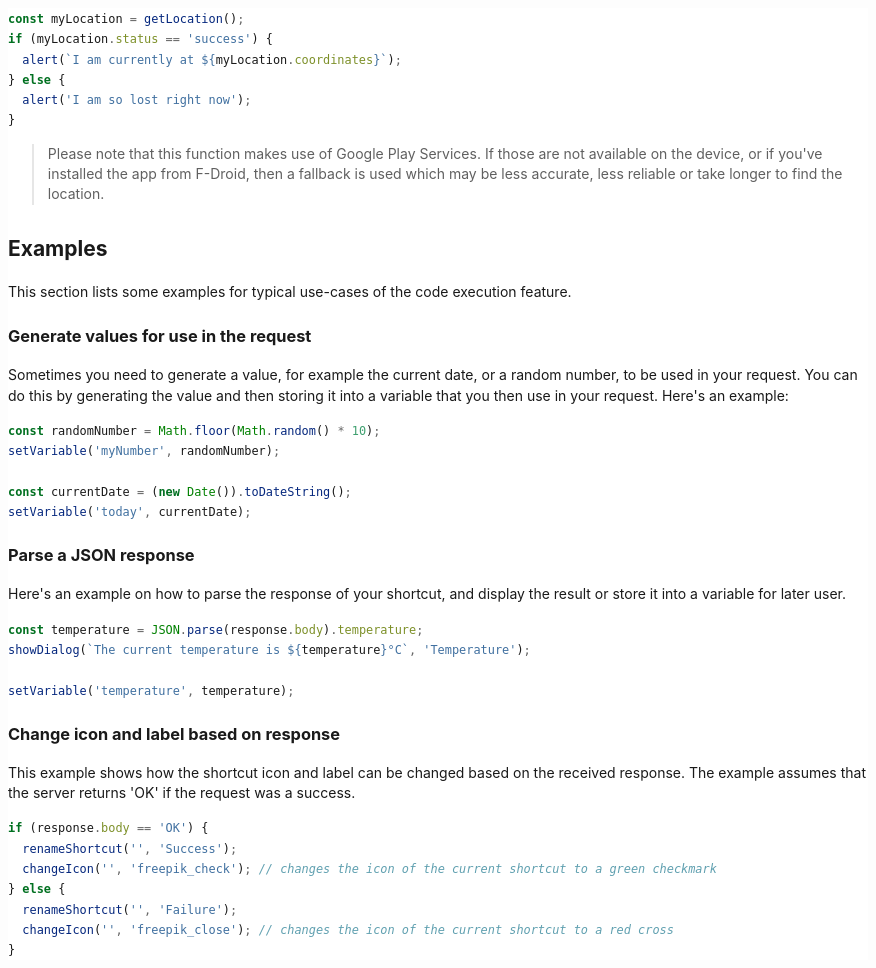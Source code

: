 ```js
const myLocation = getLocation();
if (myLocation.status == 'success') {
  alert(`I am currently at ${myLocation.coordinates}`);
} else {
  alert('I am so lost right now');
}
```

> Please note that this function makes use of Google Play Services. If those are not available on the device, or if you've installed the app from F-Droid, then a fallback is used which may be less accurate, less reliable or take longer to find the location.

<a name="examples"></a>
## Examples

This section lists some examples for typical use-cases of the code execution feature.

### Generate values for use in the request

Sometimes you need to generate a value, for example the current date, or a random number, to be used in your request. You can do this by generating the value and then storing it into a variable that you then use in your request. Here's an example:

```js
const randomNumber = Math.floor(Math.random() * 10);
setVariable('myNumber', randomNumber);

const currentDate = (new Date()).toDateString();
setVariable('today', currentDate);
```

### Parse a JSON response

Here's an example on how to parse the response of your shortcut, and display the result or store it into a variable for later user.

```js
const temperature = JSON.parse(response.body).temperature;
showDialog(`The current temperature is ${temperature}°C`, 'Temperature');

setVariable('temperature', temperature);
```

### Change icon and label based on response

This example shows how the shortcut icon and label can be changed based on the received response. The example assumes that the server returns 'OK' if the request was a success.

```js
if (response.body == 'OK') {
  renameShortcut('', 'Success');
  changeIcon('', 'freepik_check'); // changes the icon of the current shortcut to a green checkmark
} else {
  renameShortcut('', 'Failure');
  changeIcon('', 'freepik_close'); // changes the icon of the current shortcut to a red cross
}
```
